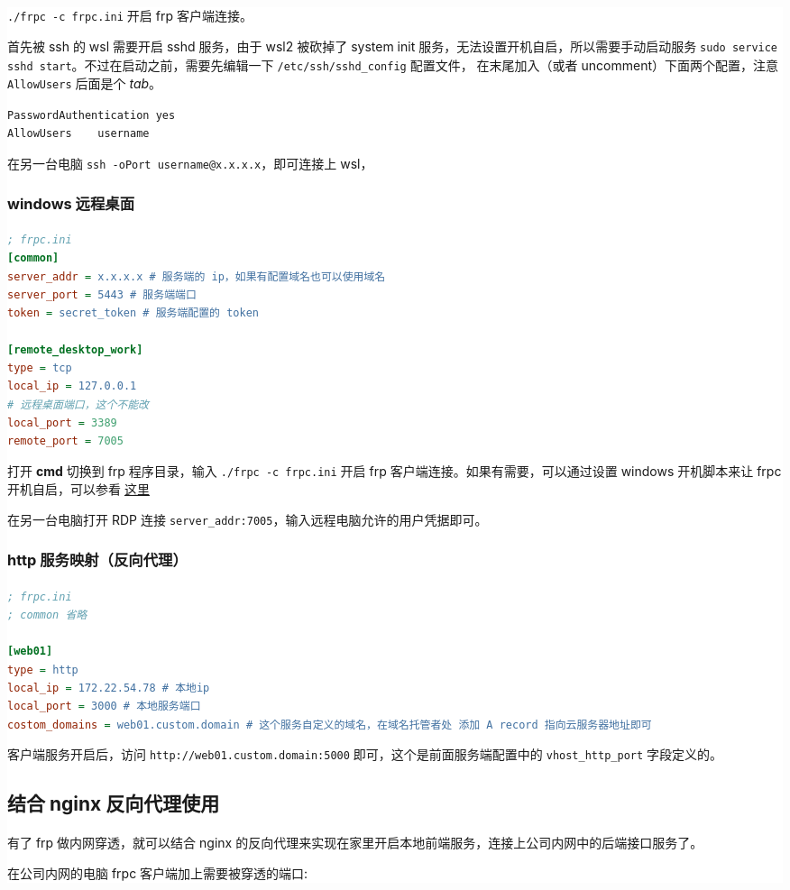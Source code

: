 `./frpc -c frpc.ini` 开启 frp 客户端连接。

首先被 ssh 的 wsl 需要开启 sshd 服务，由于 wsl2 被砍掉了 system init 服务，无法设置开机自启，所以需要手动启动服务
`sudo service sshd start`。不过在启动之前，需要先编辑一下 `/etc/ssh/sshd_config` 配置文件，
在末尾加入（或者 uncomment）下面两个配置，注意 `AllowUsers` 后面是个 _tab_。

```plaintext
PasswordAuthentication yes
AllowUsers    username
```

在另一台电脑 `ssh -oPort username@x.x.x.x`，即可连接上 wsl，

### windows 远程桌面

```ini
; frpc.ini
[common]
server_addr = x.x.x.x # 服务端的 ip，如果有配置域名也可以使用域名
server_port = 5443 # 服务端端口
token = secret_token # 服务端配置的 token

[remote_desktop_work]
type = tcp
local_ip = 127.0.0.1
# 远程桌面端口，这个不能改
local_port = 3389
remote_port = 7005
```

打开 **cmd** 切换到 frp 程序目录，输入 `./frpc -c frpc.ini` 开启 frp 客户端连接。如果有需要，可以通过设置
windows 开机脚本来让 frpc 开机自启，可以参看 [这里](https://lo-li.cn/239)

在另一台电脑打开 RDP 连接 `server_addr:7005`，输入远程电脑允许的用户凭据即可。

### http 服务映射（反向代理）

```ini
; frpc.ini
; common 省略

[web01]
type = http
local_ip = 172.22.54.78 # 本地ip
local_port = 3000 # 本地服务端口
costom_domains = web01.custom.domain # 这个服务自定义的域名，在域名托管者处 添加 A record 指向云服务器地址即可
```

客户端服务开启后，访问 `http://web01.custom.domain:5000` 即可，这个是前面服务端配置中的 `vhost_http_port` 字段定义的。

## 结合 nginx 反向代理使用

有了 frp 做内网穿透，就可以结合 nginx 的反向代理来实现在家里开启本地前端服务，连接上公司内网中的后端接口服务了。

在公司内网的电脑 frpc 客户端加上需要被穿透的端口:
